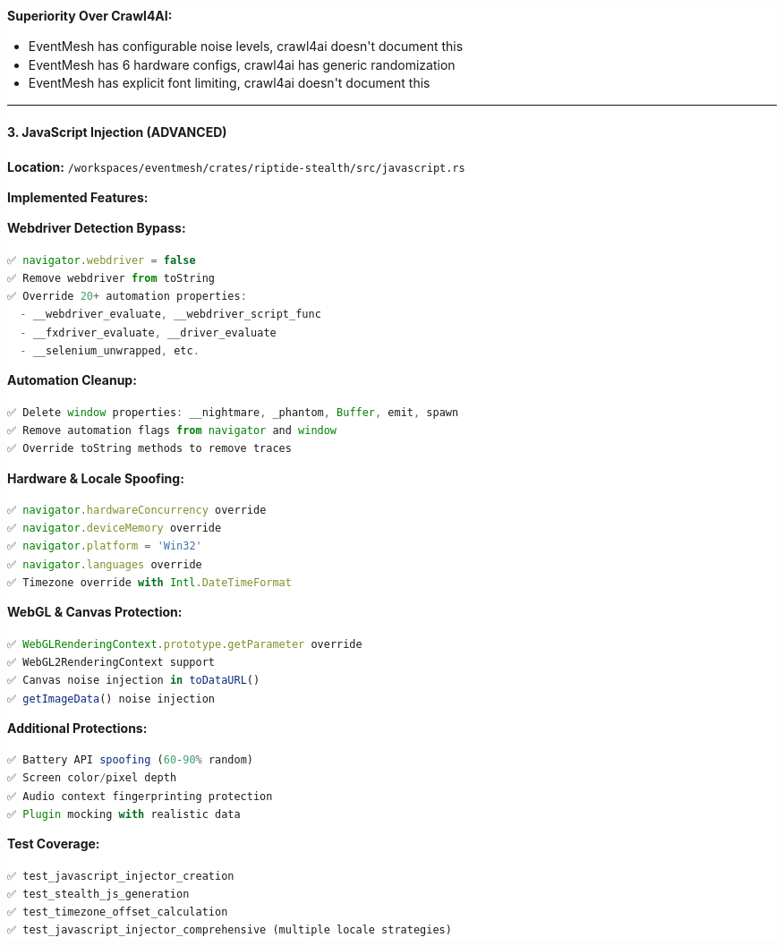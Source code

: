 **Superiority Over Crawl4AI:**
- EventMesh has configurable noise levels, crawl4ai doesn't document this
- EventMesh has 6 hardware configs, crawl4ai has generic randomization
- EventMesh has explicit font limiting, crawl4ai doesn't document this

---

#### 3. JavaScript Injection (ADVANCED)
**Location:** `/workspaces/eventmesh/crates/riptide-stealth/src/javascript.rs`

**Implemented Features:**

**Webdriver Detection Bypass:**
```javascript
✅ navigator.webdriver = false
✅ Remove webdriver from toString
✅ Override 20+ automation properties:
  - __webdriver_evaluate, __webdriver_script_func
  - __fxdriver_evaluate, __driver_evaluate
  - __selenium_unwrapped, etc.
```

**Automation Cleanup:**
```javascript
✅ Delete window properties: __nightmare, _phantom, Buffer, emit, spawn
✅ Remove automation flags from navigator and window
✅ Override toString methods to remove traces
```

**Hardware & Locale Spoofing:**
```javascript
✅ navigator.hardwareConcurrency override
✅ navigator.deviceMemory override
✅ navigator.platform = 'Win32'
✅ navigator.languages override
✅ Timezone override with Intl.DateTimeFormat
```

**WebGL & Canvas Protection:**
```javascript
✅ WebGLRenderingContext.prototype.getParameter override
✅ WebGL2RenderingContext support
✅ Canvas noise injection in toDataURL()
✅ getImageData() noise injection
```

**Additional Protections:**
```javascript
✅ Battery API spoofing (60-90% random)
✅ Screen color/pixel depth
✅ Audio context fingerprinting protection
✅ Plugin mocking with realistic data
```

**Test Coverage:**
```rust
✅ test_javascript_injector_creation
✅ test_stealth_js_generation
✅ test_timezone_offset_calculation
✅ test_javascript_injector_comprehensive (multiple locale strategies)
```
